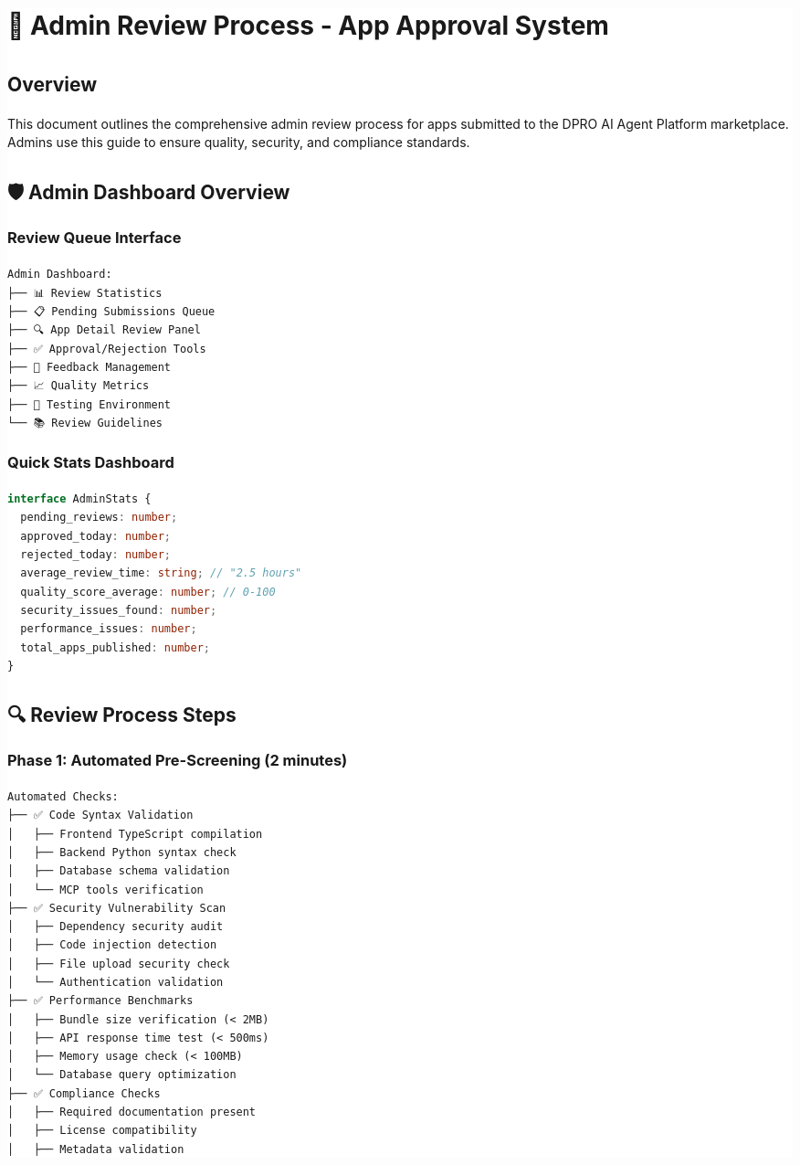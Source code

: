 # 👑 Admin Review Process - App Approval System

## Overview
This document outlines the comprehensive admin review process for apps submitted to the DPRO AI Agent Platform marketplace. Admins use this guide to ensure quality, security, and compliance standards.

## 🛡️ Admin Dashboard Overview

### Review Queue Interface
```
Admin Dashboard:
├── 📊 Review Statistics
├── 📋 Pending Submissions Queue
├── 🔍 App Detail Review Panel
├── ✅ Approval/Rejection Tools
├── 📝 Feedback Management
├── 📈 Quality Metrics
├── 🔧 Testing Environment
└── 📚 Review Guidelines
```

### Quick Stats Dashboard
```typescript
interface AdminStats {
  pending_reviews: number;
  approved_today: number;
  rejected_today: number;
  average_review_time: string; // "2.5 hours"
  quality_score_average: number; // 0-100
  security_issues_found: number;
  performance_issues: number;
  total_apps_published: number;
}
```

## 🔍 Review Process Steps

### Phase 1: Automated Pre-Screening (2 minutes)
```
Automated Checks:
├── ✅ Code Syntax Validation
│   ├── Frontend TypeScript compilation
│   ├── Backend Python syntax check
│   ├── Database schema validation
│   └── MCP tools verification
├── ✅ Security Vulnerability Scan
│   ├── Dependency security audit
│   ├── Code injection detection
│   ├── File upload security check
│   └── Authentication validation
├── ✅ Performance Benchmarks
│   ├── Bundle size verification (< 2MB)
│   ├── API response time test (< 500ms)
│   ├── Memory usage check (< 100MB)
│   └── Database query optimization
├── ✅ Compliance Checks
│   ├── Required documentation present
│   ├── License compatibility
│   ├── Metadata validation
```